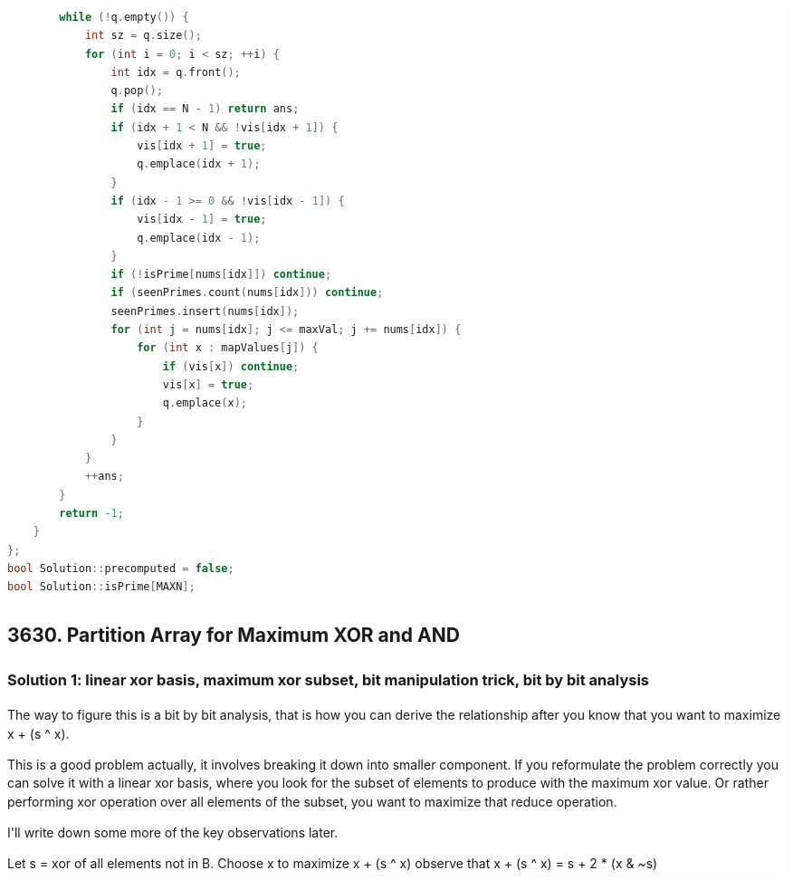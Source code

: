 ```cpp
        while (!q.empty()) {
            int sz = q.size();
            for (int i = 0; i < sz; ++i) {
                int idx = q.front();
                q.pop();
                if (idx == N - 1) return ans;
                if (idx + 1 < N && !vis[idx + 1]) {
                    vis[idx + 1] = true;
                    q.emplace(idx + 1);
                }
                if (idx - 1 >= 0 && !vis[idx - 1]) {
                    vis[idx - 1] = true;
                    q.emplace(idx - 1);
                }
                if (!isPrime[nums[idx]]) continue;
                if (seenPrimes.count(nums[idx])) continue;
                seenPrimes.insert(nums[idx]);
                for (int j = nums[idx]; j <= maxVal; j += nums[idx]) {
                    for (int x : mapValues[j]) {
                        if (vis[x]) continue;
                        vis[x] = true;
                        q.emplace(x);
                    }
                }
            }
            ++ans;
        }
        return -1;
    }
};
bool Solution::precomputed = false;
bool Solution::isPrime[MAXN];
```

## 3630. Partition Array for Maximum XOR and AND

### Solution 1:  linear xor basis, maximum xor subset, bit manipulation trick, bit by bit analysis

The way to figure this is a bit by bit analysis, that is how you can derive the relationship after you know that you want to maximize x + (s ^ x).

This is a good problem actually, it involves breaking it down into smaller component.  If you reformulate the problem correctly you can solve it with a linear xor basis, where you look for the subset of elements to produce with the maximum xor value.  Or rather performing xor operation over all elements of the subset, you want to maximize that reduce operation. 

I'll write down some more of the key observations later. 

Let s = xor of all elements not in B. 
Choose x to maximize x + (s ^ x)
observe that x + (s ^ x) = s + 2 * (x & ~s)
